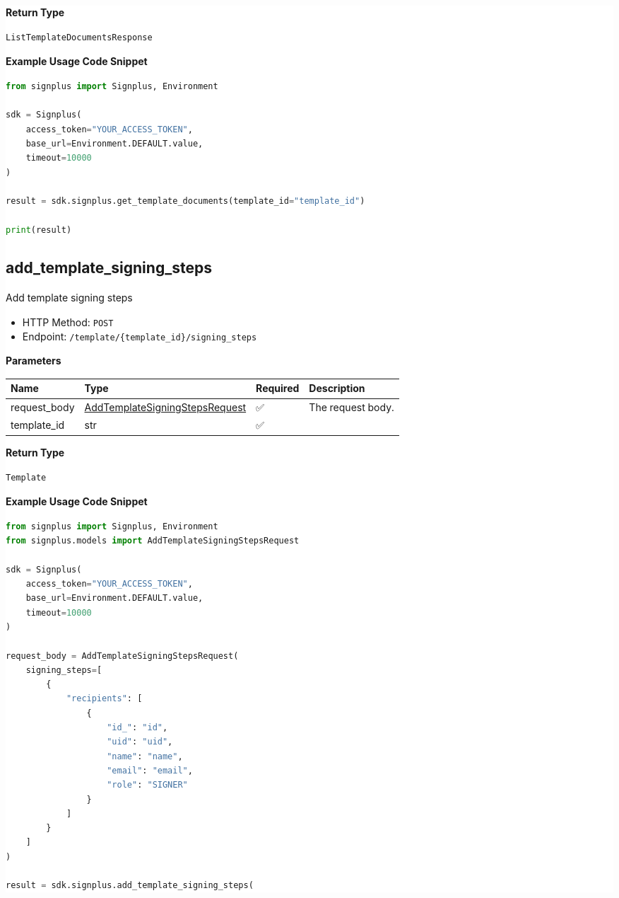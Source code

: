 **Return Type**

`ListTemplateDocumentsResponse`

**Example Usage Code Snippet**

```python
from signplus import Signplus, Environment

sdk = Signplus(
    access_token="YOUR_ACCESS_TOKEN",
    base_url=Environment.DEFAULT.value,
    timeout=10000
)

result = sdk.signplus.get_template_documents(template_id="template_id")

print(result)
```

## add_template_signing_steps

Add template signing steps

- HTTP Method: `POST`
- Endpoint: `/template/{template_id}/signing_steps`

**Parameters**

| Name         | Type                                                                          | Required | Description       |
| :----------- | :---------------------------------------------------------------------------- | :------- | :---------------- |
| request_body | [AddTemplateSigningStepsRequest](../models/AddTemplateSigningStepsRequest.md) | ✅       | The request body. |
| template_id  | str                                                                           | ✅       |                   |

**Return Type**

`Template`

**Example Usage Code Snippet**

```python
from signplus import Signplus, Environment
from signplus.models import AddTemplateSigningStepsRequest

sdk = Signplus(
    access_token="YOUR_ACCESS_TOKEN",
    base_url=Environment.DEFAULT.value,
    timeout=10000
)

request_body = AddTemplateSigningStepsRequest(
    signing_steps=[
        {
            "recipients": [
                {
                    "id_": "id",
                    "uid": "uid",
                    "name": "name",
                    "email": "email",
                    "role": "SIGNER"
                }
            ]
        }
    ]
)

result = sdk.signplus.add_template_signing_steps(
```
